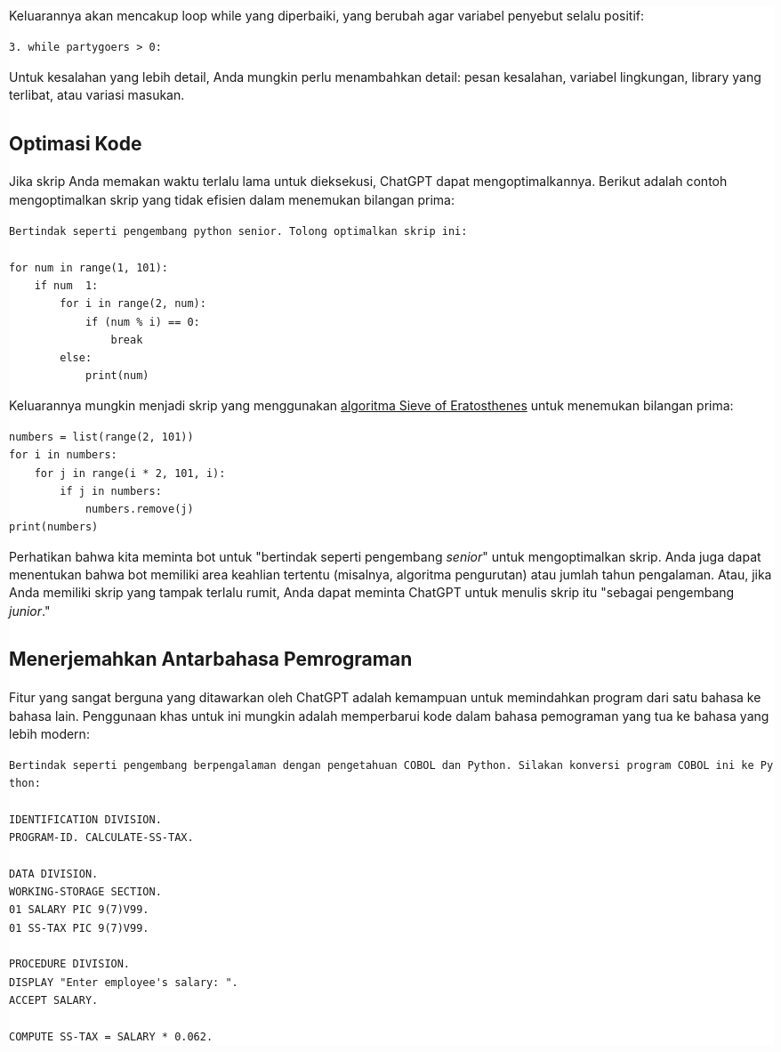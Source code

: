 Keluarannya akan mencakup loop while yang diperbaiki, yang berubah agar variabel penyebut selalu positif:

```
3. while partygoers > 0:
```

Untuk kesalahan yang lebih detail, Anda mungkin perlu menambahkan detail: pesan kesalahan, variabel lingkungan, library yang terlibat, atau variasi masukan.

## Optimasi Kode

Jika skrip Anda memakan waktu terlalu lama untuk dieksekusi, ChatGPT dapat mengoptimalkannya. Berikut adalah contoh mengoptimalkan skrip yang tidak efisien dalam menemukan bilangan prima:

```
Bertindak seperti pengembang python senior. Tolong optimalkan skrip ini:

for num in range(1, 101):
    if num  1:
        for i in range(2, num):
            if (num % i) == 0:
                break
        else:
            print(num)
```

Keluarannya mungkin menjadi skrip yang menggunakan [algoritma Sieve of Eratosthenes](https://www.geeksforgeeks.org/sieve-of-eratosthenes/) untuk menemukan bilangan prima:

```
numbers = list(range(2, 101))
for i in numbers:
    for j in range(i * 2, 101, i):
        if j in numbers:
            numbers.remove(j)
print(numbers)
```

Perhatikan bahwa kita meminta bot untuk "bertindak seperti pengembang *senior*" untuk mengoptimalkan skrip. Anda juga dapat menentukan bahwa bot memiliki area keahlian tertentu (misalnya, algoritma pengurutan) atau jumlah tahun pengalaman. Atau, jika Anda memiliki skrip yang tampak terlalu rumit, Anda dapat meminta ChatGPT untuk menulis skrip itu "sebagai pengembang *junior*."

## Menerjemahkan Antarbahasa Pemrograman

Fitur yang sangat berguna yang ditawarkan oleh ChatGPT adalah kemampuan untuk memindahkan program dari satu bahasa ke bahasa lain. Penggunaan khas untuk ini mungkin adalah memperbarui kode dalam bahasa pemograman yang tua ke bahasa yang lebih modern:

```
Bertindak seperti pengembang berpengalaman dengan pengetahuan COBOL dan Python. Silakan konversi program COBOL ini ke Python:

IDENTIFICATION DIVISION.
PROGRAM-ID. CALCULATE-SS-TAX.

DATA DIVISION.
WORKING-STORAGE SECTION.
01 SALARY PIC 9(7)V99.
01 SS-TAX PIC 9(7)V99.

PROCEDURE DIVISION.
DISPLAY "Enter employee's salary: ".
ACCEPT SALARY.

COMPUTE SS-TAX = SALARY * 0.062.

```